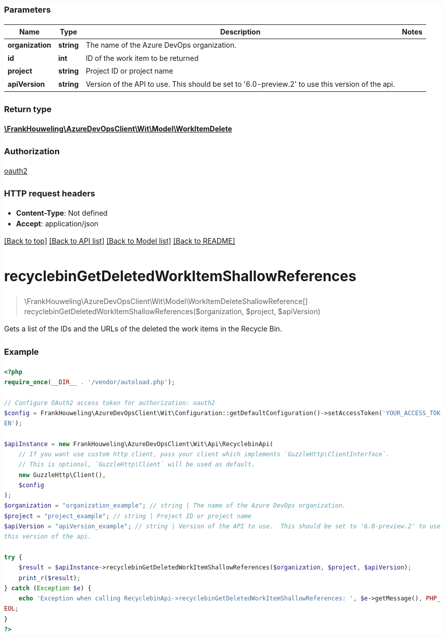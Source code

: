 ### Parameters

Name | Type | Description  | Notes
------------- | ------------- | ------------- | -------------
 **organization** | **string**| The name of the Azure DevOps organization. |
 **id** | **int**| ID of the work item to be returned |
 **project** | **string**| Project ID or project name |
 **apiVersion** | **string**| Version of the API to use.  This should be set to &#39;6.0-preview.2&#39; to use this version of the api. |

### Return type

[**\FrankHouweling\AzureDevOpsClient\Wit\Model\WorkItemDelete**](../Model/WorkItemDelete.md)

### Authorization

[oauth2](../../README.md#oauth2)

### HTTP request headers

 - **Content-Type**: Not defined
 - **Accept**: application/json

[[Back to top]](#) [[Back to API list]](../../README.md#documentation-for-api-endpoints) [[Back to Model list]](../../README.md#documentation-for-models) [[Back to README]](../../README.md)

# **recyclebinGetDeletedWorkItemShallowReferences**
> \FrankHouweling\AzureDevOpsClient\Wit\Model\WorkItemDeleteShallowReference[] recyclebinGetDeletedWorkItemShallowReferences($organization, $project, $apiVersion)



Gets a list of the IDs and the URLs of the deleted the work items in the Recycle Bin.

### Example
```php
<?php
require_once(__DIR__ . '/vendor/autoload.php');

// Configure OAuth2 access token for authorization: oauth2
$config = FrankHouweling\AzureDevOpsClient\Wit\Configuration::getDefaultConfiguration()->setAccessToken('YOUR_ACCESS_TOKEN');

$apiInstance = new FrankHouweling\AzureDevOpsClient\Wit\Api\RecyclebinApi(
    // If you want use custom http client, pass your client which implements `GuzzleHttp\ClientInterface`.
    // This is optional, `GuzzleHttp\Client` will be used as default.
    new GuzzleHttp\Client(),
    $config
);
$organization = "organization_example"; // string | The name of the Azure DevOps organization.
$project = "project_example"; // string | Project ID or project name
$apiVersion = "apiVersion_example"; // string | Version of the API to use.  This should be set to '6.0-preview.2' to use this version of the api.

try {
    $result = $apiInstance->recyclebinGetDeletedWorkItemShallowReferences($organization, $project, $apiVersion);
    print_r($result);
} catch (Exception $e) {
    echo 'Exception when calling RecyclebinApi->recyclebinGetDeletedWorkItemShallowReferences: ', $e->getMessage(), PHP_EOL;
}
?>
```